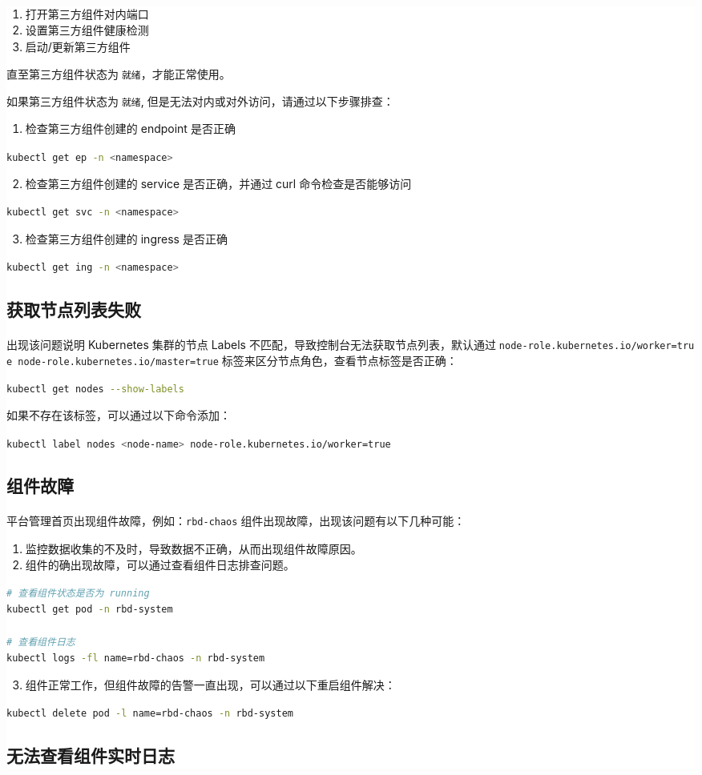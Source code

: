 1. 打开第三方组件对内端口
2. 设置第三方组件健康检测
3. 启动/更新第三方组件

直至第三方组件状态为 `就绪`，才能正常使用。

如果第三方组件状态为 `就绪`, 但是无法对内或对外访问，请通过以下步骤排查：

1. 检查第三方组件创建的 endpoint 是否正确
  ```bash
  kubectl get ep -n <namespace>
  ```
2. 检查第三方组件创建的 service 是否正确，并通过 curl 命令检查是否能够访问
  ```bash
  kubectl get svc -n <namespace>
  ```
3. 检查第三方组件创建的 ingress 是否正确
  ```bash
  kubectl get ing -n <namespace>
  ```

## 获取节点列表失败

出现该问题说明 Kubernetes 集群的节点 Labels 不匹配，导致控制台无法获取节点列表，默认通过 `node-role.kubernetes.io/worker=true node-role.kubernetes.io/master=true` 标签来区分节点角色，查看节点标签是否正确：
  
```bash
kubectl get nodes --show-labels
```

如果不存在该标签，可以通过以下命令添加：

```bash
kubectl label nodes <node-name> node-role.kubernetes.io/worker=true
```

## 组件故障

平台管理首页出现组件故障，例如：`rbd-chaos` 组件出现故障，出现该问题有以下几种可能：

1. 监控数据收集的不及时，导致数据不正确，从而出现组件故障原因。
2. 组件的确出现故障，可以通过查看组件日志排查问题。
```bash
# 查看组件状态是否为 running
kubectl get pod -n rbd-system

# 查看组件日志
kubectl logs -fl name=rbd-chaos -n rbd-system
```
3. 组件正常工作，但组件故障的告警一直出现，可以通过以下重启组件解决：
```bash
kubectl delete pod -l name=rbd-chaos -n rbd-system
```

## 无法查看组件实时日志
